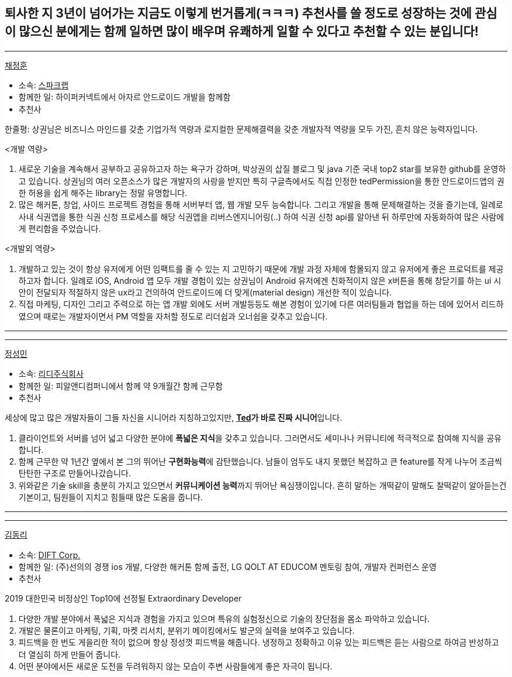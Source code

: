 ## 퇴사한 지 3년이 넘어가는 지금도 이렇게 번거롭게(ㅋㅋㅋ) 추천사를 쓸 정도로 성장하는 것에 관심이 많으신 분에게는 함께 일하면 많이 배우며 유쾌하게 일할 수 있다고 추천할 수 있는 분입니다!

---

[채정훈](https://www.linkedin.com/in/%EC%A0%95%ED%9B%88-%EC%B1%84-2221ba135/)
- 소속: [스파크랩](http://www.sparklabs.co.kr)
- 함께한 일: 하이퍼커넥트에서 아자르 안드로이드 개발을 함께함
- 추천사

한줄평: 상권님은 비즈니스 마인드를 갖춘 기업가적 역량과 로지컬한 문제해결력을 갖춘 개발자적 역량을 모두 가진, 흔치 않은 능력자입니다.

<개발 역량>
1. 새로운 기술을 계속해서 공부하고 공유하고자 하는 욕구가 강하며, 박상권의 삽질 블로그 및 java 기준 국내 top2 star를 보유한 github를 운영하고 있습니다. 상권님의 여러 오픈소스가 많은 개발자의 사랑을 받지만 특히 구글측에서도 직접 인정한 tedPermission을 통한 안드로이드앱의 권한 허용을 쉽게 해주는 library는 정말 유명합니다.
2. 많은 해커톤, 창업, 사이드 프로젝트 경험을 통해 서버부터 앱, 웹 개발 모두 능숙합니다. 그리고 개발을 통해 문제해결하는 것을 즐기는데, 일례로 사내 식권앱을 통한 식권 신청 프로세스를 해당 식권앱을 리버스엔지니어링(..) 하여 식권 신청 api를 알아낸 뒤 하루만에 자동화하여 많은 사람에게 편리함을 주었습니다.

<개발외 역량>
1. 개발하고 있는 것이 항상 유저에게 어떤 임팩트를 줄 수 있는 지 고민하기 때문에 개발 과정 자체에 함몰되지 않고 유저에게 좋은 프로덕트를 제공하고자 합니다. 일례로 iOS, Android 앱 모두 개발 경험이 있는 상권님이 Android 유저에겐 친화적이지 않은 x버튼을 통해 창닫기를 하는 ui 시안이 전달되자 적절하지 않은 ux라고 건의하여 안드로이드에 더 맞게(material design) 개선한 적이 있습니다.
2. 직접 마케팅, 디자인 그리고 주력으로 하는 앱 개발 외에도 서버 개발등등도 해본 경험이 있기에 다른 여러팀들과 협업을 하는 데에 있어서 리드하였으며 때로는 개발자이면서 PM 역할을 자처할 정도로 리더쉽과 오너쉽을 갖추고 있습니다.
---

---
[정성민](https://github.com/JSpiner)
- 소속: [리디주식회사](https://ridicorp.com/)
- 함께한 일: 피알앤디컴퍼니에서 함께 약 9개월간 함께 근무함
- 추천사

세상에 많고 많은 개발자들이 그들 자신을 시니어라 지칭하고있지만, **[Ted](https://github.com/parkSangGwon)가 바로 진짜 시니어**입니다.

1. 클라이언트와 서버를 넘어 넓고 다양한 분야에 **폭넓은 지식**을 갖추고 있습니다. 그러면서도 세미나나 커뮤니티에 적극적으로 참여해 지식을 공유합니다.
2. 함께 근무한 약 1년간 옆에서 본 그의 뛰어난 **구현화능력**에 감탄했습니다. 남들이 엄두도 내지 못했던 복잡하고 큰 feature를 작게 나누어 조금씩 탄탄한 구조로 만들어나갔습니다.
3. 위와같은 기술 skill을 충분히 가지고 있으면서 **커뮤니케이션 능력**까지 뛰어난 욕심쟁이입니다. 흔히 말하는 개떡같이 말해도 찰떡같이 알아듣는건 기본이고, 팀원들이 지치고 힘들때 많은 도움을 줍니다.

---

---
[김동리](https://github.com/DongreeKim)
- 소속: [DIFT Corp.](http://diftcorp.com)
- 함께한 일: (주)선의의 경쟁 ios 개발, 다양한 해커톤 함께 출전, LG QOLT AT EDUCOM 멘토링 참여, 개발자 컨퍼런스 운영
- 추천사

2019 대한민국 비정상인 Top10에 선정될 Extraordinary Developer

1. 다양한 개발 분야에서 폭넓은 지식과 경험을 가지고 있으며 특유의 실험정신으로 기술의 장단점을 몸소 파악하고 있습니다.
2. 개발은 물론이고 마케팅, 기획, 마켓 리서치, 분위기 메이킹에서도 발군의 실력을 보여주고 있습니다.
3. 피드백을 한 번도 게을리한 적이 없으며 항상 정성껏 피드백을 해줍니다. 냉정하고 정확하고 이유 있는 피드백은 듣는 사람으로 하여금 반성하고 더 열심히 하게 만들어 줍니다.
4. 어떤 분야에서든 새로운 도전을 두려워하지 않는 모습이 주변 사람들에게 좋은 자극이 됩니다.
